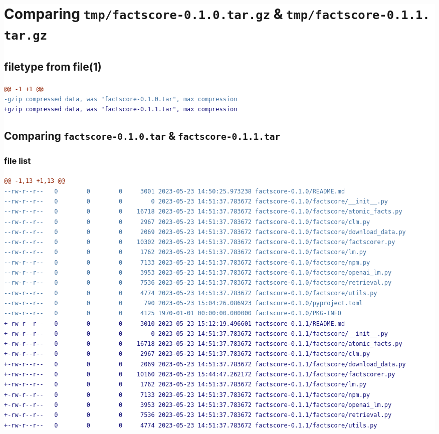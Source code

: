 # Comparing `tmp/factscore-0.1.0.tar.gz` & `tmp/factscore-0.1.1.tar.gz`

## filetype from file(1)

```diff
@@ -1 +1 @@
-gzip compressed data, was "factscore-0.1.0.tar", max compression
+gzip compressed data, was "factscore-0.1.1.tar", max compression
```

## Comparing `factscore-0.1.0.tar` & `factscore-0.1.1.tar`

### file list

```diff
@@ -1,13 +1,13 @@
--rw-r--r--   0        0        0     3001 2023-05-23 14:50:25.973238 factscore-0.1.0/README.md
--rw-r--r--   0        0        0        0 2023-05-23 14:51:37.783672 factscore-0.1.0/factscore/__init__.py
--rw-r--r--   0        0        0    16718 2023-05-23 14:51:37.783672 factscore-0.1.0/factscore/atomic_facts.py
--rw-r--r--   0        0        0     2967 2023-05-23 14:51:37.783672 factscore-0.1.0/factscore/clm.py
--rw-r--r--   0        0        0     2069 2023-05-23 14:51:37.783672 factscore-0.1.0/factscore/download_data.py
--rw-r--r--   0        0        0    10302 2023-05-23 14:51:37.783672 factscore-0.1.0/factscore/factscorer.py
--rw-r--r--   0        0        0     1762 2023-05-23 14:51:37.783672 factscore-0.1.0/factscore/lm.py
--rw-r--r--   0        0        0     7133 2023-05-23 14:51:37.783672 factscore-0.1.0/factscore/npm.py
--rw-r--r--   0        0        0     3953 2023-05-23 14:51:37.783672 factscore-0.1.0/factscore/openai_lm.py
--rw-r--r--   0        0        0     7536 2023-05-23 14:51:37.783672 factscore-0.1.0/factscore/retrieval.py
--rw-r--r--   0        0        0     4774 2023-05-23 14:51:37.783672 factscore-0.1.0/factscore/utils.py
--rw-r--r--   0        0        0      790 2023-05-23 15:04:26.086923 factscore-0.1.0/pyproject.toml
--rw-r--r--   0        0        0     4125 1970-01-01 00:00:00.000000 factscore-0.1.0/PKG-INFO
+-rw-r--r--   0        0        0     3010 2023-05-23 15:12:19.496601 factscore-0.1.1/README.md
+-rw-r--r--   0        0        0        0 2023-05-23 14:51:37.783672 factscore-0.1.1/factscore/__init__.py
+-rw-r--r--   0        0        0    16718 2023-05-23 14:51:37.783672 factscore-0.1.1/factscore/atomic_facts.py
+-rw-r--r--   0        0        0     2967 2023-05-23 14:51:37.783672 factscore-0.1.1/factscore/clm.py
+-rw-r--r--   0        0        0     2069 2023-05-23 14:51:37.783672 factscore-0.1.1/factscore/download_data.py
+-rw-r--r--   0        0        0    10160 2023-05-23 15:44:47.262172 factscore-0.1.1/factscore/factscorer.py
+-rw-r--r--   0        0        0     1762 2023-05-23 14:51:37.783672 factscore-0.1.1/factscore/lm.py
+-rw-r--r--   0        0        0     7133 2023-05-23 14:51:37.783672 factscore-0.1.1/factscore/npm.py
+-rw-r--r--   0        0        0     3953 2023-05-23 14:51:37.783672 factscore-0.1.1/factscore/openai_lm.py
+-rw-r--r--   0        0        0     7536 2023-05-23 14:51:37.783672 factscore-0.1.1/factscore/retrieval.py
+-rw-r--r--   0        0        0     4774 2023-05-23 14:51:37.783672 factscore-0.1.1/factscore/utils.py
```